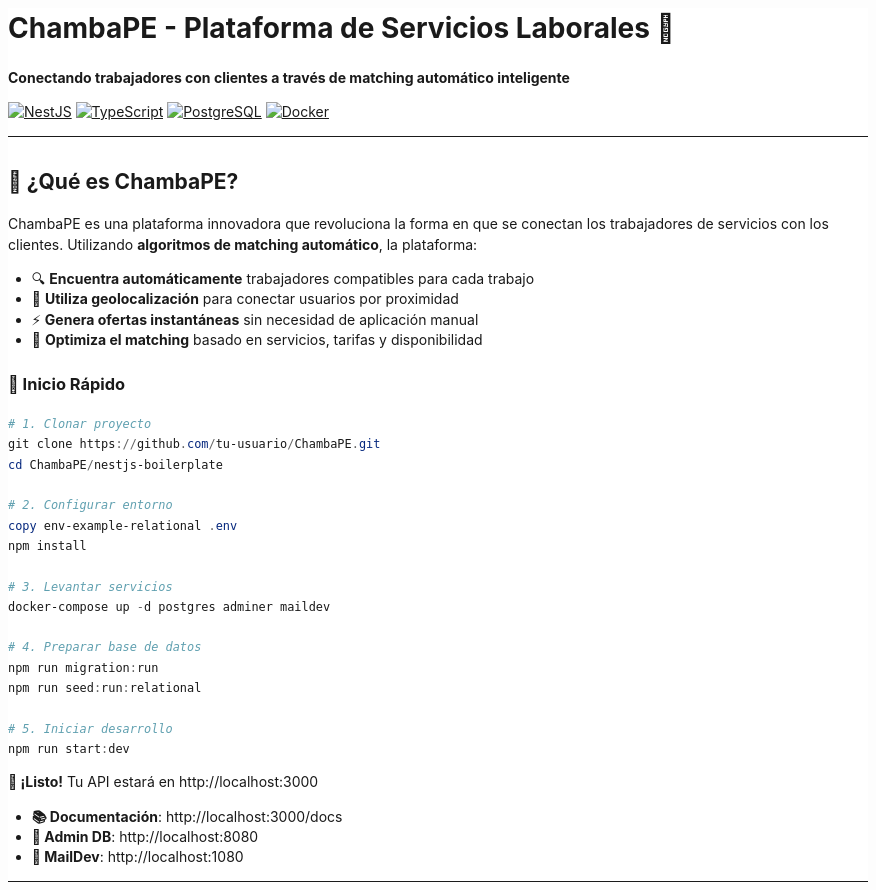 # ChambaPE - Plataforma de Servicios Laborales 🚀

**Conectando trabajadores con clientes a través de matching automático inteligente**

[![NestJS](https://img.shields.io/badge/NestJS-E0234E?style=flat&logo=nestjs&logoColor=white)](https://nestjs.com/)
[![TypeScript](https://img.shields.io/badge/TypeScript-3178C6?style=flat&logo=typescript&logoColor=white)](https://www.typescriptlang.org/)
[![PostgreSQL](https://img.shields.io/badge/PostgreSQL-4169E1?style=flat&logo=postgresql&logoColor=white)](https://www.postgresql.org/)
[![Docker](https://img.shields.io/badge/Docker-2496ED?style=flat&logo=docker&logoColor=white)](https://www.docker.com/)

---

## 🎯 ¿Qué es ChambaPE?

ChambaPE es una plataforma innovadora que revoluciona la forma en que se conectan los trabajadores de servicios con los clientes. Utilizando **algoritmos de matching automático**, la plataforma:

- 🔍 **Encuentra automáticamente** trabajadores compatibles para cada trabajo
- 📍 **Utiliza geolocalización** para conectar usuarios por proximidad
- ⚡ **Genera ofertas instantáneas** sin necesidad de aplicación manual
- 🎯 **Optimiza el matching** basado en servicios, tarifas y disponibilidad

### 🚀 Inicio Rápido

```powershell
# 1. Clonar proyecto
git clone https://github.com/tu-usuario/ChambaPE.git
cd ChambaPE/nestjs-boilerplate

# 2. Configurar entorno
copy env-example-relational .env
npm install

# 3. Levantar servicios
docker-compose up -d postgres adminer maildev

# 4. Preparar base de datos
npm run migration:run
npm run seed:run:relational

# 5. Iniciar desarrollo
npm run start:dev
```

**🎉 ¡Listo!** Tu API estará en http://localhost:3000

- **📚 Documentación**: http://localhost:3000/docs
- **🔧 Admin DB**: http://localhost:8080
- **📧 MailDev**: http://localhost:1080

---